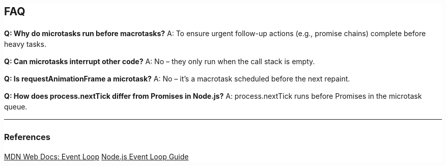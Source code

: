 
## FAQ <a name="faq"></a>

**Q: Why do microtasks run before macrotasks?**
A: To ensure urgent follow-up actions (e.g., promise chains) complete before heavy tasks.

**Q: Can microtasks interrupt other code?**
A: No – they only run when the call stack is empty.

**Q: Is requestAnimationFrame a microtask?**
A: No – it’s a macrotask scheduled before the next repaint.

**Q: How does process.nextTick differ from Promises in Node.js?**
A: process.nextTick runs before Promises in the microtask queue.

---

### References

[MDN Web Docs: Event Loop](https://developer.mozilla.org/en-US/docs/Web/JavaScript/Event_loop)
[Node.js Event Loop Guide](https://nodejs.org/en/learn/asynchronous-work/event-loop-timers-and-nexttick)
